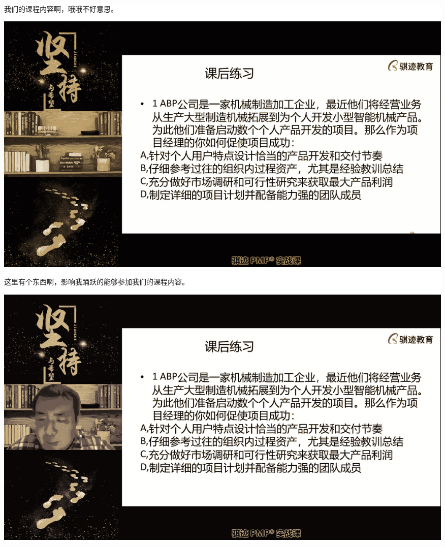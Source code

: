 我们的课程内容啊，哦哦不好意思。

![](img/1ceeefe3ab4405a9f64e6f32ee0f2967_29.png)

这里有个东西啊，影响我踊跃的能够参加我们的课程内容。

![](img/1ceeefe3ab4405a9f64e6f32ee0f2967_31.png)
